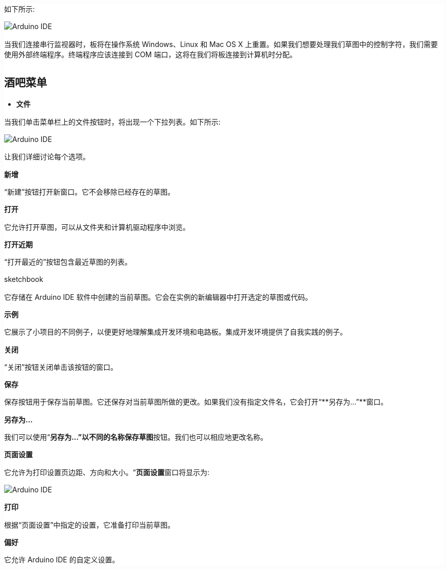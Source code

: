 如下所示:

![Arduino IDE](../Images/589a9fe43aecb9a90cb8269f12ae7adc.png)

当我们连接串行监视器时，板将在操作系统 Windows、Linux 和 Mac OS X 上重置。如果我们想要处理我们草图中的控制字符，我们需要使用外部终端程序。终端程序应该连接到 COM 端口，这将在我们将板连接到计算机时分配。

## 酒吧菜单

*   **文件**

当我们单击菜单栏上的文件按钮时，将出现一个下拉列表。如下所示:

![Arduino IDE](../Images/7dcd2a33b6a02c385680260eccbbbb99.png)

让我们详细讨论每个选项。

**新增**

“新建”按钮打开新窗口。它不会移除已经存在的草图。

**打开**

它允许打开草图，可以从文件夹和计算机驱动程序中浏览。

**打开近期**

“打开最近的”按钮包含最近草图的列表。

sketchbook

它存储在 Arduino IDE 软件中创建的当前草图。它会在实例的新编辑器中打开选定的草图或代码。

**示例**

它展示了小项目的不同例子，以便更好地理解集成开发环境和电路板。集成开发环境提供了自我实践的例子。

**关闭**

“关闭”按钮关闭单击该按钮的窗口。

**保存**

保存按钮用于保存当前草图。它还保存对当前草图所做的更改。如果我们没有指定文件名，它会打开“**另存为...”**窗口。

**另存为...**

我们可以使用“**另存为...”以不同的名称保存草图**按钮。我们也可以相应地更改名称。

**页面设置**

它允许为打印设置页边距、方向和大小。“**页面设置**窗口将显示为:

![Arduino IDE](../Images/5e4b674f0cc400e123a87a579b3a7ae2.png)

**打印**

根据“页面设置”中指定的设置，它准备打印当前草图。

**偏好**

它允许 Arduino IDE 的自定义设置。
